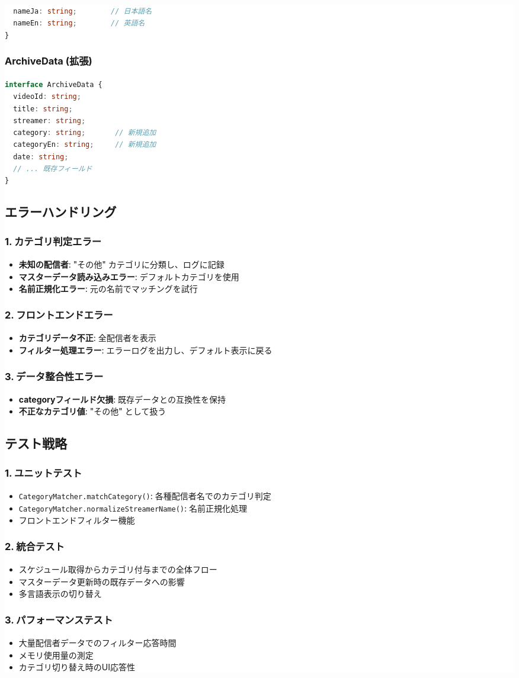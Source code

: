 ```typescript
  nameJa: string;        // 日本語名
  nameEn: string;        // 英語名
}
```

### ArchiveData (拡張)
```typescript
interface ArchiveData {
  videoId: string;
  title: string;
  streamer: string;
  category: string;       // 新規追加
  categoryEn: string;     // 新規追加
  date: string;
  // ... 既存フィールド
}
```

## エラーハンドリング

### 1. カテゴリ判定エラー
- **未知の配信者**: "その他" カテゴリに分類し、ログに記録
- **マスターデータ読み込みエラー**: デフォルトカテゴリを使用
- **名前正規化エラー**: 元の名前でマッチングを試行

### 2. フロントエンドエラー
- **カテゴリデータ不正**: 全配信者を表示
- **フィルター処理エラー**: エラーログを出力し、デフォルト表示に戻る

### 3. データ整合性エラー
- **categoryフィールド欠損**: 既存データとの互換性を保持
- **不正なカテゴリ値**: "その他" として扱う

## テスト戦略

### 1. ユニットテスト
- `CategoryMatcher.matchCategory()`: 各種配信者名でのカテゴリ判定
- `CategoryMatcher.normalizeStreamerName()`: 名前正規化処理
- フロントエンドフィルター機能

### 2. 統合テスト
- スケジュール取得からカテゴリ付与までの全体フロー
- マスターデータ更新時の既存データへの影響
- 多言語表示の切り替え

### 3. パフォーマンステスト
- 大量配信者データでのフィルター応答時間
- メモリ使用量の測定
- カテゴリ切り替え時のUI応答性
